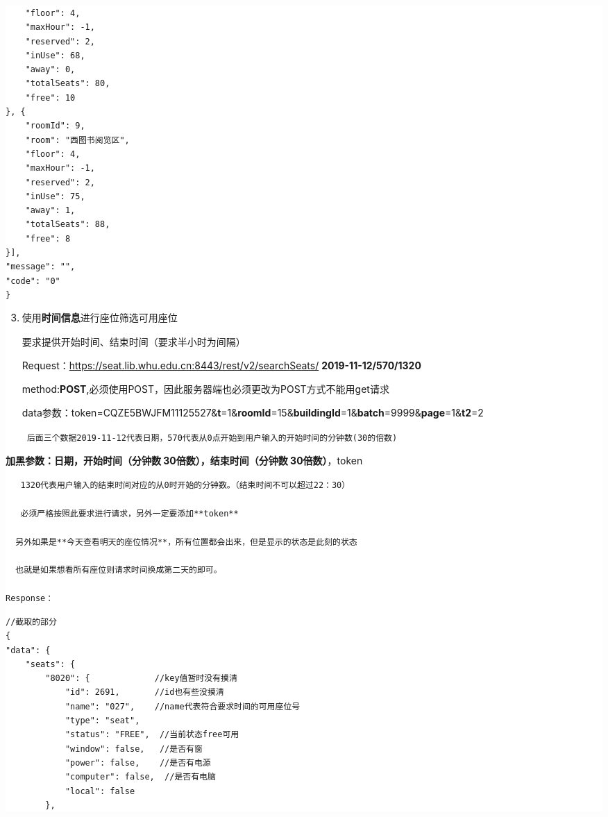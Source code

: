 ```
	"floor": 4,
	"maxHour": -1,
	"reserved": 2,
	"inUse": 68,
	"away": 0,
	"totalSeats": 80,
	"free": 10
}, {
	"roomId": 9,
	"room": "西图书阅览区",
	"floor": 4,
	"maxHour": -1,
	"reserved": 2,
	"inUse": 75,
	"away": 1,
	"totalSeats": 88,
	"free": 8
}],
"message": "",
"code": "0"
}
```



3. 使用**时间信息**进行座位筛选可用座位

   要求提供开始时间、结束时间（要求半小时为间隔）

   Request：https://seat.lib.whu.edu.cn:8443/rest/v2/searchSeats/  **2019-11-12/570/1320**  

   method:**POST**,必须使用POST，因此服务器端也必须更改为POST方式不能用get请求  

   data参数：token=CQZE5BWJFM11125527&**t**=1&**roomId**=15&**buildingId**=1&**batch**=9999&**page**=1&**t2**=2

   ```
    后面三个数据2019-11-12代表日期，570代表从0点开始到用户输入的开始时间的分钟数(30的倍数)
   ```

**加黑参数：日期，开始时间（分钟数 30倍数），结束时间（分钟数 30倍数）**，token

```
   1320代表用户输入的结束时间对应的从0时开始的分钟数。（结束时间不可以超过22：30）

   必须严格按照此要求进行请求，另外一定要添加**token**

  另外如果是**今天查看明天的座位情况**，所有位置都会出来，但是显示的状态是此刻的状态

  也就是如果想看所有座位则请求时间换成第二天的即可。

Response：
```

```
//截取的部分
{
"data": {
	"seats": {
		"8020": {             //key值暂时没有摸清
			"id": 2691,       //id也有些没摸清
			"name": "027",    //name代表符合要求时间的可用座位号
			"type": "seat",   
			"status": "FREE",  //当前状态free可用
			"window": false,   //是否有窗
			"power": false,    //是否有电源
			"computer": false,  //是否有电脑
			"local": false
		},
```